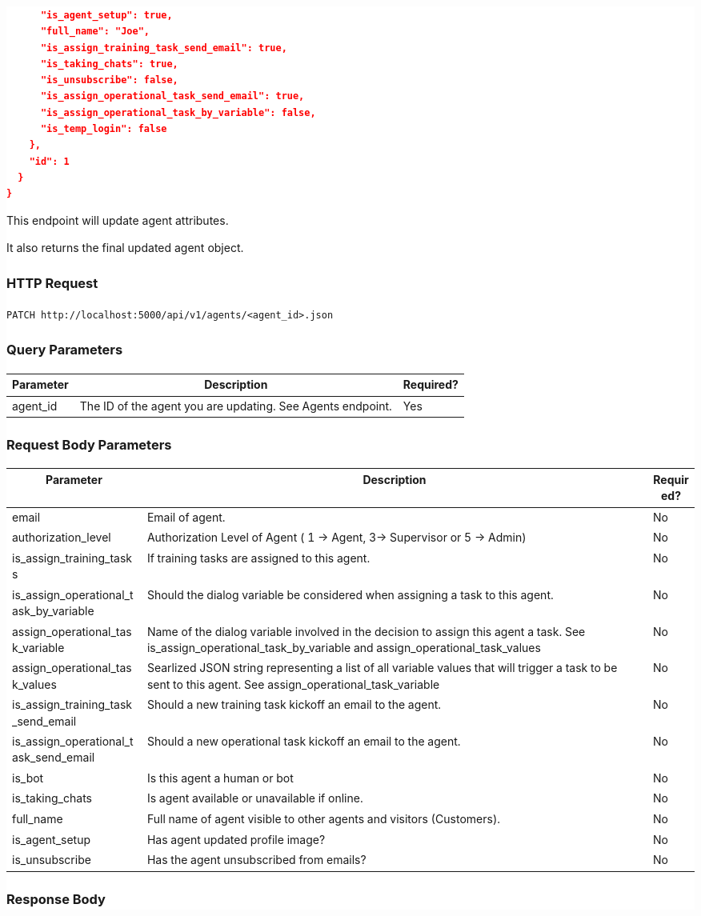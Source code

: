 ```json
      "is_agent_setup": true,
      "full_name": "Joe",
      "is_assign_training_task_send_email": true,
      "is_taking_chats": true,
      "is_unsubscribe": false,
      "is_assign_operational_task_send_email": true,
      "is_assign_operational_task_by_variable": false,
      "is_temp_login": false
    },
    "id": 1
  }
}
```

This endpoint will update agent attributes.

It also returns the final updated agent object.

### HTTP Request

`PATCH http://localhost:5000/api/v1/agents/<agent_id>.json`

### Query Parameters

Parameter | Description | Required?
--------- | ----------- | -----------
agent_id | The ID of the agent you are updating. See Agents endpoint. | Yes

### Request Body Parameters

Parameter | Description | Required?
--------- | ----------- | -----------
email | Email of agent. | No
authorization_level | Authorization Level of Agent ( 1 -> Agent, 3-> Supervisor or 5 -> Admin) | No
is_assign_training_tasks | If training tasks are assigned to this agent. | No
is_assign_operational_task_by_variable | Should the dialog variable be considered when assigning a task to this agent. | No
assign_operational_task_variable | Name of the dialog variable involved in the decision to assign this agent a task. See is_assign_operational_task_by_variable and assign_operational_task_values | No
assign_operational_task_values | Searlized JSON string representing a list of all variable values that will trigger a task to be sent to this agent.  See assign_operational_task_variable | No
is_assign_training_task_send_email | Should a new training task kickoff an email to the agent. | No
is_assign_operational_task_send_email | Should a new operational task kickoff an email to the agent. | No
is_bot | Is this agent a human or bot | No
is_taking_chats | Is agent available or unavailable if online. | No
full_name | Full name of agent visible to other agents and visitors (Customers). | No
is_agent_setup | Has agent updated profile image? | No
is_unsubscribe | Has the agent unsubscribed from emails? | No

### Response Body
